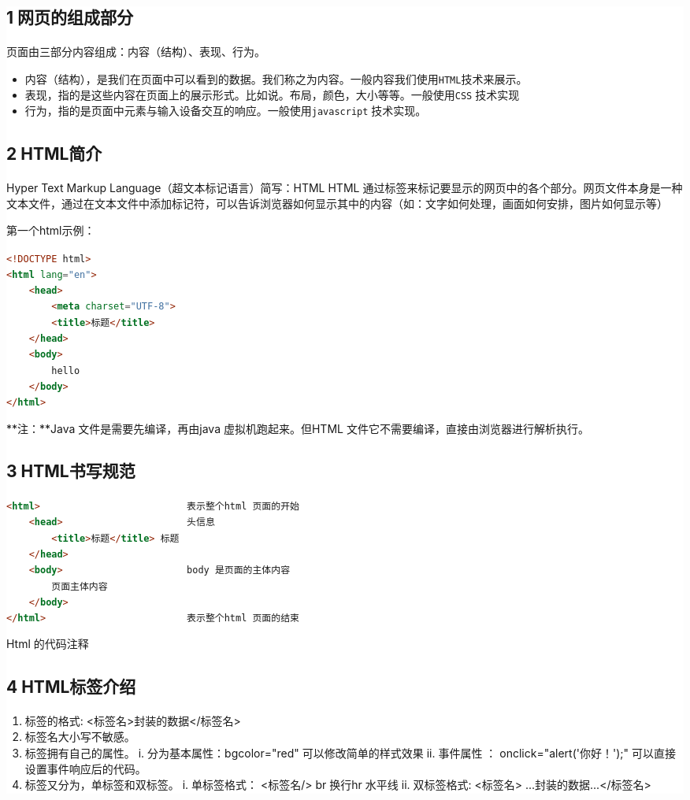 ## 1 网页的组成部分

页面由三部分内容组成：内容（结构）、表现、行为。

* 内容（结构），是我们在页面中可以看到的数据。我们称之为内容。一般内容我们使用`HTML`技术来展示。
* 表现，指的是这些内容在页面上的展示形式。比如说。布局，颜色，大小等等。一般使用`CSS` 技术实现
* 行为，指的是页面中元素与输入设备交互的响应。一般使用`javascript` 技术实现。

## 2 HTML简介

Hyper Text Markup Language（超文本标记语言）简写：HTML
HTML 通过标签来标记要显示的网页中的各个部分。网页文件本身是一种文本文件，通过在文本文件中添加标记符，可以告诉浏览器如何显示其中的内容（如：文字如何处理，画面如何安排，图片如何显示等）

第一个html示例：

```html
<!DOCTYPE html>
<html lang="en">
	<head>
		<meta charset="UTF-8">
		<title>标题</title>
	</head>
	<body>
		hello
	</body>
</html>
```

**注：**Java 文件是需要先编译，再由java 虚拟机跑起来。但HTML 文件它不需要编译，直接由浏览器进行解析执行。

## 3 HTML书写规范

```html
<html> 							表示整个html 页面的开始
	<head> 						头信息
		<title>标题</title> 标题
	</head>
	<body> 						body 是页面的主体内容
		页面主体内容
	</body>
</html> 						表示整个html 页面的结束
```

Html 的代码注释

## 4 HTML标签介绍

1. 标签的格式:
   <标签名>封装的数据</标签名>
2. 标签名大小写不敏感。
3. 标签拥有自己的属性。
   i. 分为基本属性：bgcolor="red" 可以修改简单的样式效果
   ii. 事件属性  ： onclick="alert('你好！');" 可以直接设置事件响应后的代码。
4. 标签又分为，单标签和双标签。
   i. 单标签格式： <标签名/> br 换行hr 水平线
   ii. 双标签格式: <标签名> ...封装的数据...</标签名>
